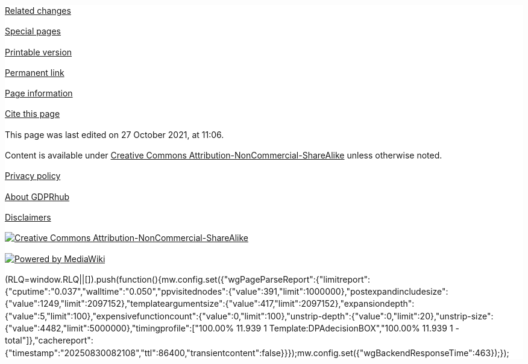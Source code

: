 [Related changes](/index.php?title=Special:RecentChangesLinked/IP_-_07121-1/2021/400 "Recent changes in pages linked from this page [k]")

[Special pages](/index.php?title=Special:SpecialPages "A list of all special pages [q]")

[Printable version](javascript:print\(\); "Printable version of this page [p]")

[Permanent link](/index.php?title=IP_-_07121-1/2021/400&oldid=21015 "Permanent link to this revision of this page")

[Page information](/index.php?title=IP_-_07121-1/2021/400&action=info "More information about this page")

[Cite this page](/index.php?title=Special:CiteThisPage&page=IP_-_07121-1%2F2021%2F400&id=21015&wpFormIdentifier=titleform "Information on how to cite this page")

This page was last edited on 27 October 2021, at 11:06.

Content is available under [Creative Commons Attribution-NonCommercial-ShareAlike](https://creativecommons.org/licenses/by-nc-sa/4.0/) unless otherwise noted.

[Privacy policy](/index.php?title=GDPRhub:Privacy_policy)

[About GDPRhub](/index.php?title=GDPRhub:About)

[Disclaimers](/index.php?title=GDPRhub:General_disclaimer)

[![Creative Commons Attribution-NonCommercial-ShareAlike](/resources/assets/licenses/cc-by-nc-sa.png)](https://creativecommons.org/licenses/by-nc-sa/4.0/)

[![Powered by MediaWiki](/resources/assets/poweredby_mediawiki_88x31.png)](https://www.mediawiki.org/)

(RLQ=window.RLQ||\[\]).push(function(){mw.config.set({"wgPageParseReport":{"limitreport":{"cputime":"0.037","walltime":"0.050","ppvisitednodes":{"value":391,"limit":1000000},"postexpandincludesize":{"value":1249,"limit":2097152},"templateargumentsize":{"value":417,"limit":2097152},"expansiondepth":{"value":5,"limit":100},"expensivefunctioncount":{"value":0,"limit":100},"unstrip-depth":{"value":0,"limit":20},"unstrip-size":{"value":4482,"limit":5000000},"timingprofile":\["100.00% 11.939 1 Template:DPAdecisionBOX","100.00% 11.939 1 -total"\]},"cachereport":{"timestamp":"20250830082108","ttl":86400,"transientcontent":false}}});mw.config.set({"wgBackendResponseTime":463});});